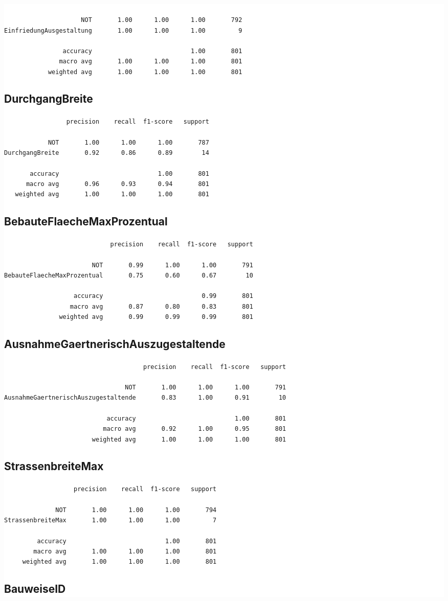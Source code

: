 ```bash

                     NOT       1.00      1.00      1.00       792
EinfriedungAusgestaltung       1.00      1.00      1.00         9

                accuracy                           1.00       801
               macro avg       1.00      1.00      1.00       801
            weighted avg       1.00      1.00      1.00       801

```
## DurchgangBreite
```bash
                 precision    recall  f1-score   support

            NOT       1.00      1.00      1.00       787
DurchgangBreite       0.92      0.86      0.89        14

       accuracy                           1.00       801
      macro avg       0.96      0.93      0.94       801
   weighted avg       1.00      1.00      1.00       801

```
## BebauteFlaecheMaxProzentual
```bash
                             precision    recall  f1-score   support

                        NOT       0.99      1.00      1.00       791
BebauteFlaecheMaxProzentual       0.75      0.60      0.67        10

                   accuracy                           0.99       801
                  macro avg       0.87      0.80      0.83       801
               weighted avg       0.99      0.99      0.99       801

```
## AusnahmeGaertnerischAuszugestaltende
```bash
                                      precision    recall  f1-score   support

                                 NOT       1.00      1.00      1.00       791
AusnahmeGaertnerischAuszugestaltende       0.83      1.00      0.91        10

                            accuracy                           1.00       801
                           macro avg       0.92      1.00      0.95       801
                        weighted avg       1.00      1.00      1.00       801

```
## StrassenbreiteMax
```bash
                   precision    recall  f1-score   support

              NOT       1.00      1.00      1.00       794
StrassenbreiteMax       1.00      1.00      1.00         7

         accuracy                           1.00       801
        macro avg       1.00      1.00      1.00       801
     weighted avg       1.00      1.00      1.00       801

```
## BauweiseID
```bash
```